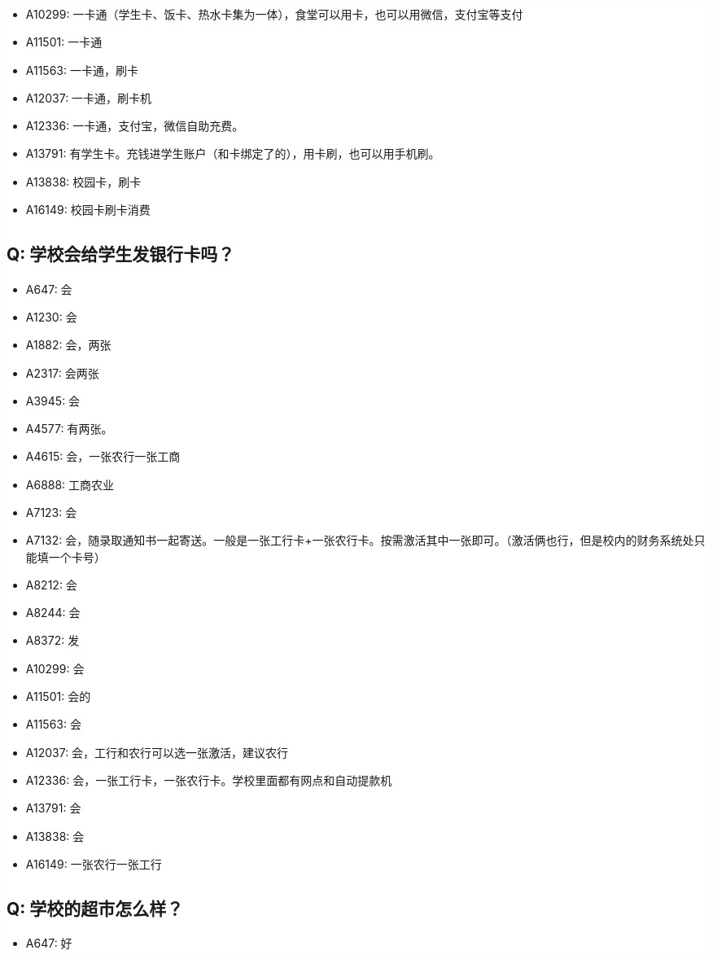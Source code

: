 - A10299: 一卡通（学生卡、饭卡、热水卡集为一体），食堂可以用卡，也可以用微信，支付宝等支付

- A11501: 一卡通

- A11563: 一卡通，刷卡

- A12037: 一卡通，刷卡机

- A12336: 一卡通，支付宝，微信自助充费。

- A13791: 有学生卡。充钱进学生账户（和卡绑定了的），用卡刷，也可以用手机刷。

- A13838: 校园卡，刷卡

- A16149: 校园卡刷卡消费

## Q: 学校会给学生发银行卡吗？

- A647: 会

- A1230: 会

- A1882: 会，两张

- A2317: 会两张

- A3945: 会

- A4577: 有两张。

- A4615: 会，一张农行一张工商

- A6888: 工商农业

- A7123: 会

- A7132: 会，随录取通知书一起寄送。一般是一张工行卡+一张农行卡。按需激活其中一张即可。（激活俩也行，但是校内的财务系统处只能填一个卡号）

- A8212: 会

- A8244: 会

- A8372: 发

- A10299: 会

- A11501: 会的

- A11563: 会

- A12037: 会，工行和农行可以选一张激活，建议农行

- A12336: 会，一张工行卡，一张农行卡。学校里面都有网点和自动提款机

- A13791: 会

- A13838: 会

- A16149: 一张农行一张工行

## Q: 学校的超市怎么样？

- A647: 好
